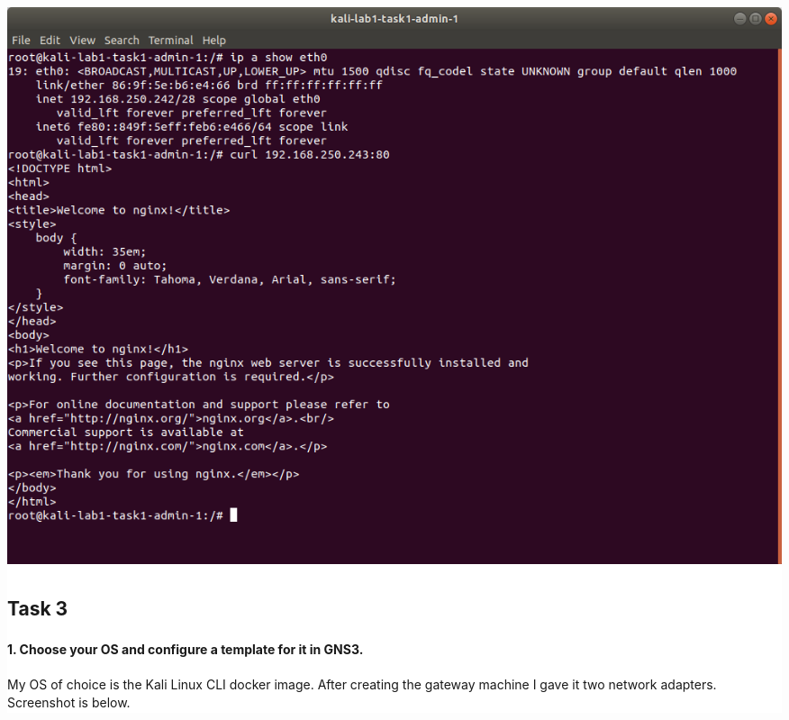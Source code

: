 ![](INR-Lab-1-Networking-Basics.assets/WLH8wtC.png)


## Task 3

#### 1. Choose your OS and configure a template for it in GNS3.
My OS of choice is the Kali Linux CLI docker image. After creating the 
gateway machine I gave it two network adapters. Screenshot is below.